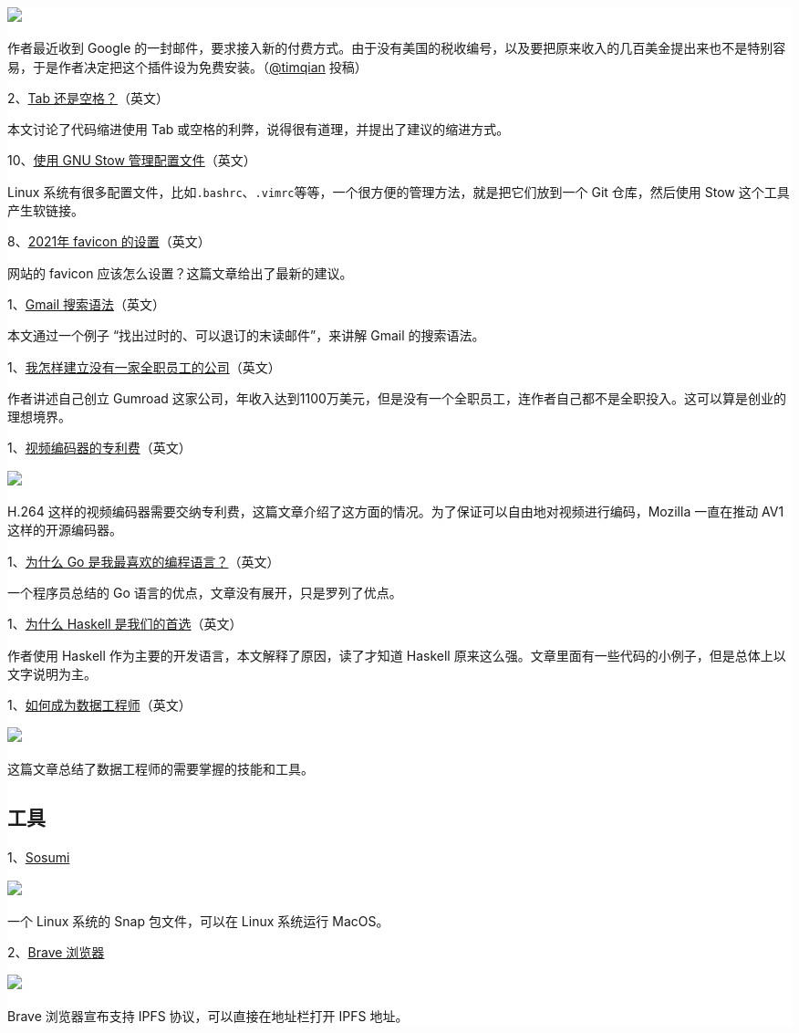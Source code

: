 ![](https://www.wangbase.com/blogimg/asset/202101/bg2021012216.jpg)

作者最近收到 Google 的一封邮件，要求接入新的付费方式。由于没有美国的税收编号，以及要把原来收入的几百美金提出来也不是特别容易，于是作者决定把这个插件设为免费安装。（[@timqian](https://github.com/ruanyf/weekly/issues/1611) 投稿）

2、[Tab 还是空格？](https://anadoxin.org/blog/youre-using-tabs-in-a-wrong-way.html/)（英文）

本文讨论了代码缩进使用 Tab 或空格的利弊，说得很有道理，并提出了建议的缩进方式。

10、[使用 GNU Stow 管理配置文件](https://alexpearce.me/2016/02/managing-dotfiles-with-stow/)（英文）

Linux 系统有很多配置文件，比如`.bashrc`、`.vimrc`等等，一个很方便的管理方法，就是把它们放到一个 Git 仓库，然后使用 Stow 这个工具产生软链接。

8、[2021年 favicon 的设置](https://evilmartians.com/chronicles/how-to-favicon-in-2021-six-files-that-fit-most-needs)（英文）

网站的 favicon 应该怎么设置？这篇文章给出了最新的建议。

1、[Gmail 搜索语法](https://turriate.com/articles/advanced-gmail-search-help-organize-your-inbox)（英文）

本文通过一个例子 “找出过时的、可以退订的末读邮件”，来讲解 Gmail 的搜索语法。

1、[我怎样建立没有一家全职员工的公司](https://sahillavingia.com/work)（英文）

作者讲述自己创立 Gumroad 这家公司，年收入达到1100万美元，但是没有一个全职员工，连作者自己都不是全职投入。这可以算是创业的理想境界。

1、[视频编码器的专利费](https://blog.mozilla.org/blog/2018/07/11/royalty-free-web-video-codecs/)（英文）

![](https://www.wangbase.com/blogimg/asset/202101/bg2021011005.jpg)

H.264 这样的视频编码器需要交纳专利费，这篇文章介绍了这方面的情况。为了保证可以自由地对视频进行编码，Mozilla 一直在推动 AV1 这样的开源编码器。

1、[为什么 Go 是我最喜欢的编程语言？](https://michael.stapelberg.ch/posts/2017-08-19-golang_favorite/)（英文）

一个程序员总结的 Go 语言的优点，文章没有展开，只是罗列了优点。

1、[为什么 Haskell 是我们的首选](https://www.foxhound.systems/blog/why-haskell-for-production/)（英文）

作者使用 Haskell 作为主要的开发语言，本文解释了原因，读了才知道 Haskell 原来这么强。文章里面有一些代码的小例子，但是总体上以文字说明为主。

1、[如何成为数据工程师](https://khashtamov.com/en/how-to-become-a-data-engineer/)（英文）

![](https://www.wangbase.com/blogimg/asset/202101/bg2021011202.jpg)

这篇文章总结了数据工程师的需要掌握的技能和工具。

## 工具

1、[Sosumi](https://github.com/popey/sosumi-snap)

![](https://www.wangbase.com/blogimg/asset/202101/bg2021011908.jpg)

一个 Linux 系统的 Snap 包文件，可以在 Linux 系统运行 MacOS。

2、[Brave 浏览器](https://brave.com/ipfs-support/)

![](https://www.wangbase.com/blogimg/asset/202101/bg2021012001.jpg)

Brave 浏览器宣布支持 IPFS 协议，可以直接在地址栏打开 IPFS 地址。
